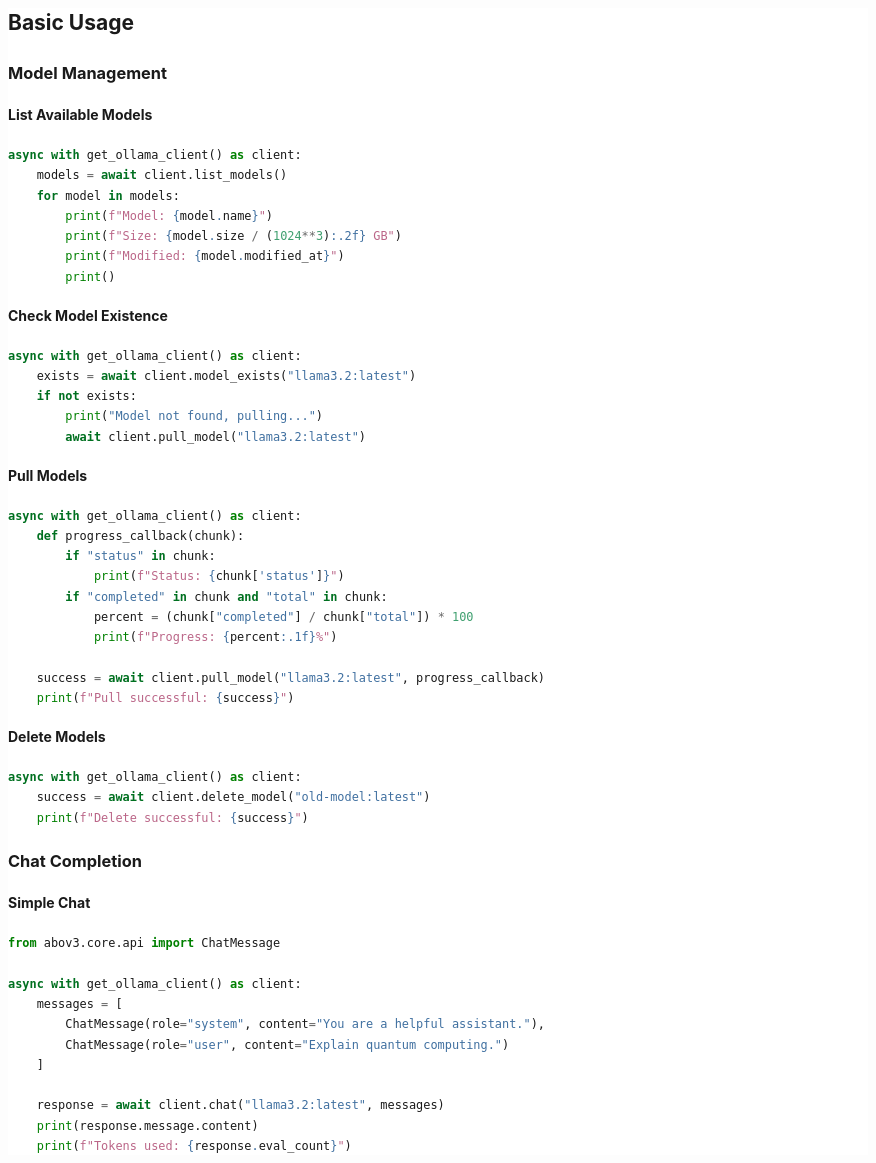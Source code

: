 ## Basic Usage

### Model Management

#### List Available Models

```python
async with get_ollama_client() as client:
    models = await client.list_models()
    for model in models:
        print(f"Model: {model.name}")
        print(f"Size: {model.size / (1024**3):.2f} GB")
        print(f"Modified: {model.modified_at}")
        print()
```

#### Check Model Existence

```python
async with get_ollama_client() as client:
    exists = await client.model_exists("llama3.2:latest")
    if not exists:
        print("Model not found, pulling...")
        await client.pull_model("llama3.2:latest")
```

#### Pull Models

```python
async with get_ollama_client() as client:
    def progress_callback(chunk):
        if "status" in chunk:
            print(f"Status: {chunk['status']}")
        if "completed" in chunk and "total" in chunk:
            percent = (chunk["completed"] / chunk["total"]) * 100
            print(f"Progress: {percent:.1f}%")
    
    success = await client.pull_model("llama3.2:latest", progress_callback)
    print(f"Pull successful: {success}")
```

#### Delete Models

```python
async with get_ollama_client() as client:
    success = await client.delete_model("old-model:latest")
    print(f"Delete successful: {success}")
```

### Chat Completion

#### Simple Chat

```python
from abov3.core.api import ChatMessage

async with get_ollama_client() as client:
    messages = [
        ChatMessage(role="system", content="You are a helpful assistant."),
        ChatMessage(role="user", content="Explain quantum computing.")
    ]
    
    response = await client.chat("llama3.2:latest", messages)
    print(response.message.content)
    print(f"Tokens used: {response.eval_count}")
```
